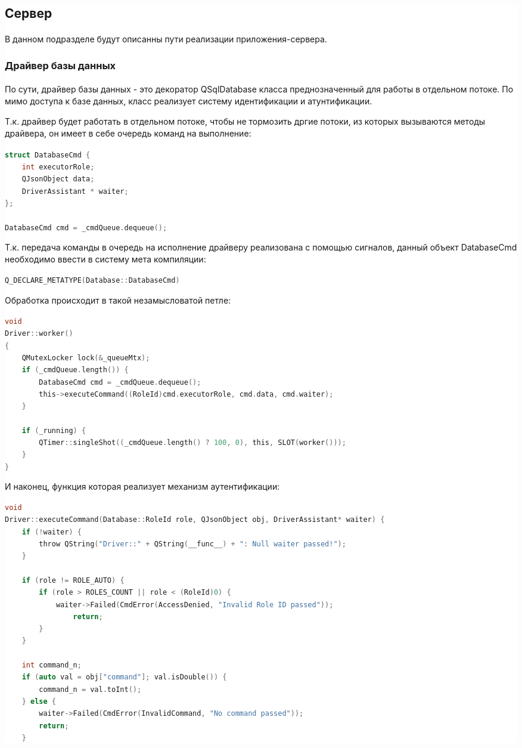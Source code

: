 
## Сервер
В данном подразделе будут описанны пути реализации приложения-сервера.

### Драйвер базы данных
По сути, драйвер базы данных - это декоратор QSqlDatabase класса преднозначенный для работы в отдельном потоке.
По мимо доступа к базе данных, класс реализует систему идентификации и атунтификации.

Т.к. драйвер будет работать в отдельном потоке, чтобы не тормозить дргие потоки, из которых вызываются методы драйвера, он имеет в себе очередь команд на выполнение:
```c
struct DatabaseCmd {
    int executorRole;
    QJsonObject data;
    DriverAssistant * waiter;
};

DatabaseCmd cmd = _cmdQueue.dequeue();
```

Т.к. передача команды в очередь на исполнение драйверу реализована с помощью сигналов, данный объект DatabaseCmd необходимо ввести в систему мета компиляции:
```c
Q_DECLARE_METATYPE(Database::DatabaseCmd)
```

Обработка происходит в такой незамысловатой петле:
```c
void
Driver::worker()
{
    QMutexLocker lock(&_queueMtx);
    if (_cmdQueue.length()) {
        DatabaseCmd cmd = _cmdQueue.dequeue();
        this->executeCommand((RoleId)cmd.executorRole, cmd.data, cmd.waiter);
    }

    if (_running) {
        QTimer::singleShot((_cmdQueue.length() ? 100, 0), this, SLOT(worker()));
    }
}
```

И наконец, функция которая реализует механизм аутентификации:
```c
void
Driver::executeCommand(Database::RoleId role, QJsonObject obj, DriverAssistant* waiter) {
    if (!waiter) {
        throw QString("Driver::" + QString(__func__) + ": Null waiter passed!");
    }

    if (role != ROLE_AUTO) {
        if (role > ROLES_COUNT || role < (RoleId)0) {
            waiter->Failed(CmdError(AccessDenied, "Invalid Role ID passed"));
                return;
        }
    }

    int command_n;
    if (auto val = obj["command"]; val.isDouble()) {
        command_n = val.toInt();
    } else {
        waiter->Failed(CmdError(InvalidCommand, "No command passed"));
        return;
    }
```